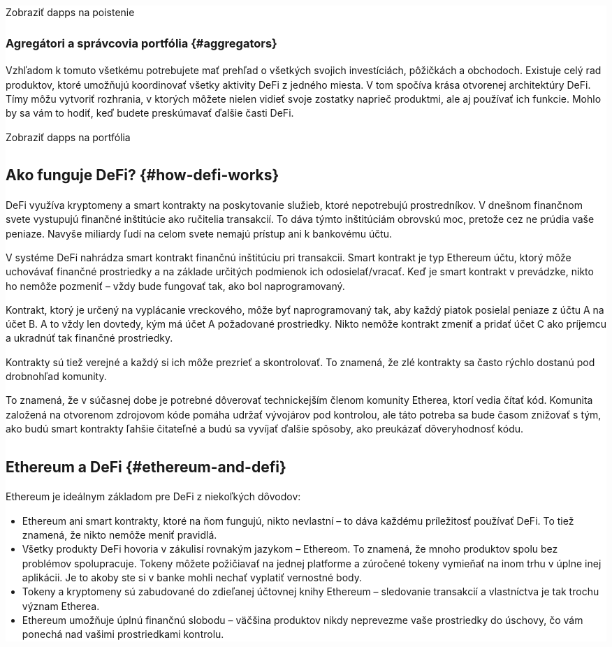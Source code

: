 <ButtonLink href="/dapps/?category=finance#explore">
  Zobraziť dapps na poistenie
</ButtonLink>

<Divider />

### Agregátori a správcovia portfólia {#aggregators}

Vzhľadom k tomuto všetkému potrebujete mať prehľad o všetkých svojich investíciách, pôžičkách a obchodoch. Existuje celý rad produktov, ktoré umožňujú koordinovať všetky aktivity DeFi z jedného miesta. V tom spočíva krása otvorenej architektúry DeFi. Tímy môžu vytvoriť rozhrania, v ktorých môžete nielen vidieť svoje zostatky naprieč produktmi, ale aj používať ich funkcie. Mohlo by sa vám to hodiť, keď budete preskúmavať ďalšie časti DeFi.

<ButtonLink href="/dapps/?category=finance#explore">
  Zobraziť dapps na portfólia
</ButtonLink>

<Divider />

## Ako funguje DeFi? {#how-defi-works}

DeFi využíva kryptomeny a smart kontrakty na poskytovanie služieb, ktoré nepotrebujú prostredníkov. V dnešnom finančnom svete vystupujú finančné inštitúcie ako ručitelia transakcií. To dáva týmto inštitúciám obrovskú moc, pretože cez ne prúdia vaše peniaze. Navyše miliardy ľudí na celom svete nemajú prístup ani k bankovému účtu.

V systéme DeFi nahrádza smart kontrakt finančnú inštitúciu pri transakcii. Smart kontrakt je typ Ethereum účtu, ktorý môže uchovávať finančné prostriedky a na základe určitých podmienok ich odosielať/vracať. Keď je smart kontrakt v prevádzke, nikto ho nemôže pozmeniť – vždy bude fungovať tak, ako bol naprogramovaný.

Kontrakt, ktorý je určený na vyplácanie vreckového, môže byť naprogramovaný tak, aby každý piatok posielal peniaze z účtu A na účet B. A to vždy len dovtedy, kým má účet A požadované prostriedky. Nikto nemôže kontrakt zmeniť a pridať účet C ako príjemcu a ukradnúť tak finančné prostriedky.

Kontrakty sú tiež verejné a každý si ich môže prezrieť a skontrolovať. To znamená, že zlé kontrakty sa často rýchlo dostanú pod drobnohľad komunity.

To znamená, že v súčasnej dobe je potrebné dôverovať technickejším členom komunity Etherea, ktorí vedia čítať kód. Komunita založená na otvorenom zdrojovom kóde pomáha udržať vývojárov pod kontrolou, ale táto potreba sa bude časom znižovať s tým, ako budú smart kontrakty ľahšie čitateľné a budú sa vyvíjať ďalšie spôsoby, ako preukázať dôveryhodnosť kódu.

## Ethereum a DeFi {#ethereum-and-defi}

Ethereum je ideálnym základom pre DeFi z niekoľkých dôvodov:

- Ethereum ani smart kontrakty, ktoré na ňom fungujú, nikto nevlastní – to dáva každému príležitosť používať DeFi. To tiež znamená, že nikto nemôže meniť pravidlá.
- Všetky produkty DeFi hovoria v zákulisí rovnakým jazykom – Ethereom. To znamená, že mnoho produktov spolu bez problémov spolupracuje. Tokeny môžete požičiavať na jednej platforme a zúročené tokeny vymieňať na inom trhu v úplne inej aplikácii. Je to akoby ste si v banke mohli nechať vyplatiť vernostné body.
- Tokeny a kryptomeny sú zabudované do zdieľanej účtovnej knihy Ethereum – sledovanie transakcií a vlastníctva je tak trochu význam Etherea.
- Ethereum umožňuje úplnú finančnú slobodu – väčšina produktov nikdy neprevezme vaše prostriedky do úschovy, čo vám ponechá nad vašimi prostriedkami kontrolu.
